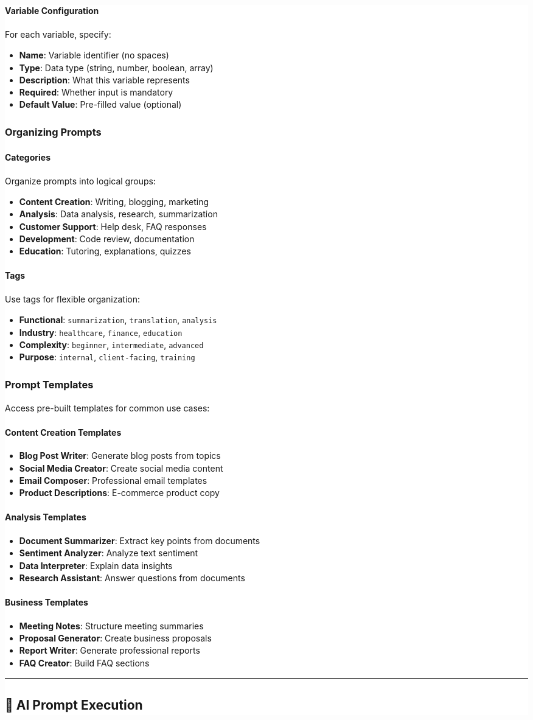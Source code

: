 #### Variable Configuration

For each variable, specify:
- **Name**: Variable identifier (no spaces)
- **Type**: Data type (string, number, boolean, array)
- **Description**: What this variable represents
- **Required**: Whether input is mandatory
- **Default Value**: Pre-filled value (optional)

### Organizing Prompts

#### Categories
Organize prompts into logical groups:
- **Content Creation**: Writing, blogging, marketing
- **Analysis**: Data analysis, research, summarization
- **Customer Support**: Help desk, FAQ responses
- **Development**: Code review, documentation
- **Education**: Tutoring, explanations, quizzes

#### Tags
Use tags for flexible organization:
- **Functional**: `summarization`, `translation`, `analysis`
- **Industry**: `healthcare`, `finance`, `education`
- **Complexity**: `beginner`, `intermediate`, `advanced`
- **Purpose**: `internal`, `client-facing`, `training`

### Prompt Templates

Access pre-built templates for common use cases:

#### Content Creation Templates
- **Blog Post Writer**: Generate blog posts from topics
- **Social Media Creator**: Create social media content
- **Email Composer**: Professional email templates
- **Product Descriptions**: E-commerce product copy

#### Analysis Templates
- **Document Summarizer**: Extract key points from documents
- **Sentiment Analyzer**: Analyze text sentiment
- **Data Interpreter**: Explain data insights
- **Research Assistant**: Answer questions from documents

#### Business Templates
- **Meeting Notes**: Structure meeting summaries
- **Proposal Generator**: Create business proposals
- **Report Writer**: Generate professional reports
- **FAQ Creator**: Build FAQ sections

---

## 🤖 AI Prompt Execution
